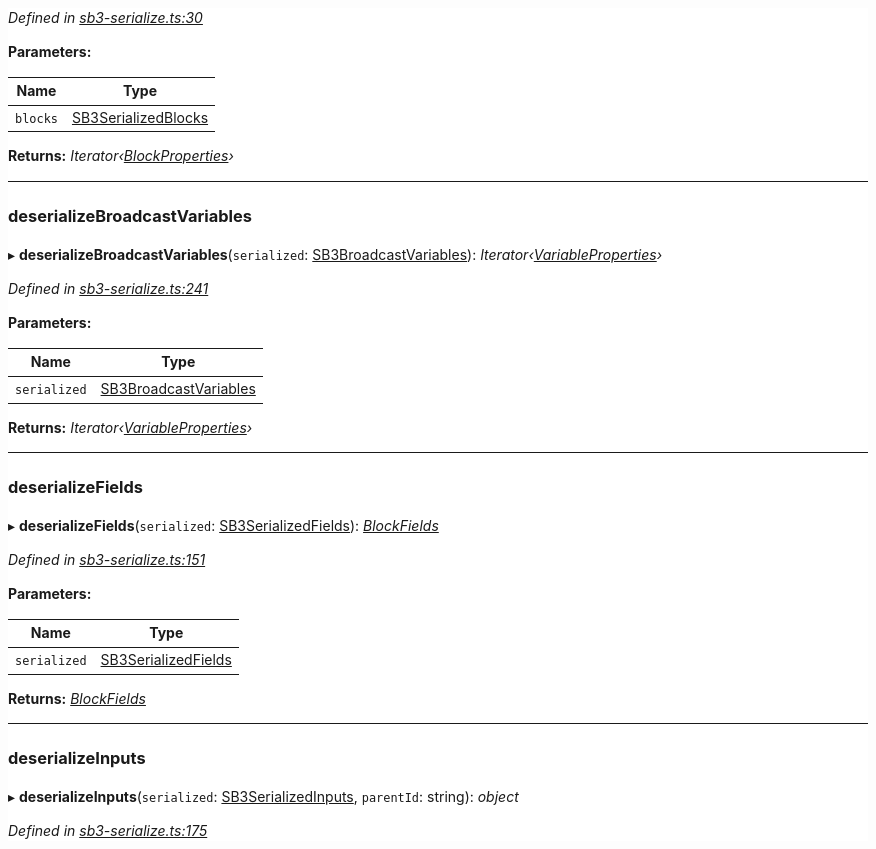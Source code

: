 *Defined in [sb3-serialize.ts:30](https://github.com/bocoup/sb-util/blob/565edc9/src/sb3-serialize.ts#L30)*

**Parameters:**

Name | Type |
------ | ------ |
`blocks` | [SB3SerializedBlocks](../interfaces/_abstracts_.sb3serializedblocks.md) |

**Returns:** *Iterator‹[BlockProperties](../interfaces/_abstracts_.blockproperties.md)›*

___

###  deserializeBroadcastVariables

▸ **deserializeBroadcastVariables**(`serialized`: [SB3BroadcastVariables](../interfaces/_abstracts_.sb3broadcastvariables.md)): *Iterator‹[VariableProperties](../interfaces/_abstracts_.variableproperties.md)›*

*Defined in [sb3-serialize.ts:241](https://github.com/bocoup/sb-util/blob/565edc9/src/sb3-serialize.ts#L241)*

**Parameters:**

Name | Type |
------ | ------ |
`serialized` | [SB3BroadcastVariables](../interfaces/_abstracts_.sb3broadcastvariables.md) |

**Returns:** *Iterator‹[VariableProperties](../interfaces/_abstracts_.variableproperties.md)›*

___

###  deserializeFields

▸ **deserializeFields**(`serialized`: [SB3SerializedFields](../interfaces/_abstracts_.sb3serializedfields.md)): *[BlockFields](../interfaces/_abstracts_.blockfields.md)*

*Defined in [sb3-serialize.ts:151](https://github.com/bocoup/sb-util/blob/565edc9/src/sb3-serialize.ts#L151)*

**Parameters:**

Name | Type |
------ | ------ |
`serialized` | [SB3SerializedFields](../interfaces/_abstracts_.sb3serializedfields.md) |

**Returns:** *[BlockFields](../interfaces/_abstracts_.blockfields.md)*

___

###  deserializeInputs

▸ **deserializeInputs**(`serialized`: [SB3SerializedInputs](../interfaces/_abstracts_.sb3serializedinputs.md), `parentId`: string): *object*

*Defined in [sb3-serialize.ts:175](https://github.com/bocoup/sb-util/blob/565edc9/src/sb3-serialize.ts#L175)*
